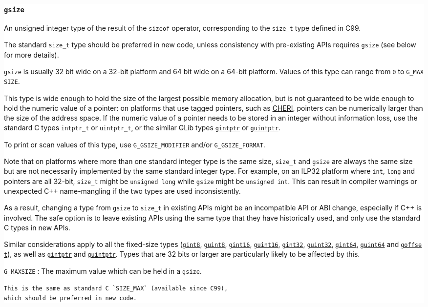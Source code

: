 ### `gsize`

An unsigned integer type of the result of the `sizeof` operator,
corresponding to the `size_t` type defined in C99.

The standard `size_t` type should be preferred in new code, unless
consistency with pre-existing APIs requires `gsize`
(see below for more details).

`gsize` is usually 32 bit wide on a 32-bit platform and 64 bit wide
on a 64-bit platform. Values of this type can range from `0` to
`G_MAXSIZE`.

This type is wide enough to hold the size of the largest possible
memory allocation, but is not guaranteed to be wide enough to hold
the numeric value of a pointer: on platforms that use tagged pointers,
such as [CHERI](https://cheri-cpu.org/), pointers can be numerically
larger than the size of the address space.
If the numeric value of a pointer needs to be stored in an integer
without information loss, use the standard C types `intptr_t` or
`uintptr_t`, or the similar GLib types [`gintptr`](#gintptr) or
[`guintptr`](#guintptr).

To print or scan values of this type, use
`G_GSIZE_MODIFIER` and/or `G_GSIZE_FORMAT`.

Note that on platforms where more than one standard integer type is
the same size, `size_t` and `gsize` are always the same size but are
not necessarily implemented by the same standard integer type.
For example, on an ILP32 platform where `int`, `long` and pointers
are all 32-bit, `size_t` might be `unsigned long` while `gsize`
might be `unsigned int`.
This can result in compiler warnings or unexpected C++ name-mangling
if the two types are used inconsistently.

As a result, changing a type from `gsize` to `size_t` in existing APIs
might be an incompatible API or ABI change, especially if C++
is involved. The safe option is to leave existing APIs using the same type
that they have historically used, and only use the standard C types in
new APIs.

Similar considerations apply to all the fixed-size types
([`gint8`](#gint8), [`guint8`](#guint8), [`gint16`](#gint16),
[`guint16`](#guint16), [`gint32`](#gint32), [`guint32`](#guint32),
[`gint64`](#gint64), [`guint64`](#guint64) and [`goffset`](#goffset)), as well
as [`gintptr`](#gintptr) and [`guintptr`](#guintptr).
Types that are 32 bits or larger are particularly likely to be
affected by this.

`G_MAXSIZE`
:   The maximum value which can be held in a `gsize`.

    This is the same as standard C `SIZE_MAX` (available since C99),
    which should be preferred in new code.
